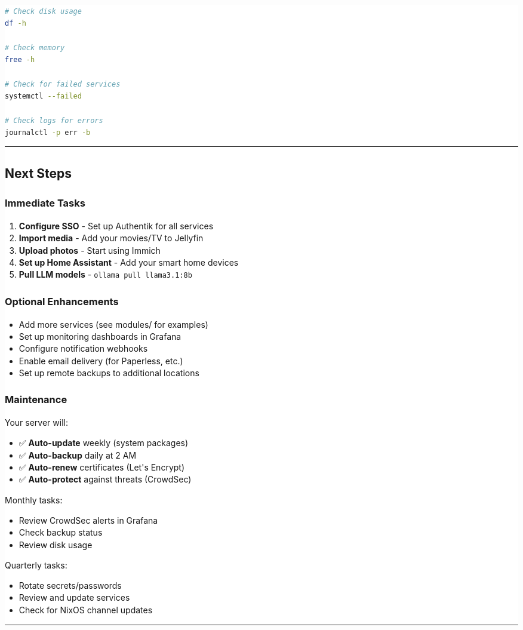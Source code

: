 ```bash
# Check disk usage
df -h

# Check memory
free -h

# Check for failed services
systemctl --failed

# Check logs for errors
journalctl -p err -b
```

---

## Next Steps

### Immediate Tasks

1. **Configure SSO** - Set up Authentik for all services
2. **Import media** - Add your movies/TV to Jellyfin
3. **Upload photos** - Start using Immich
4. **Set up Home Assistant** - Add your smart home devices
5. **Pull LLM models** - `ollama pull llama3.1:8b`

### Optional Enhancements

- Add more services (see modules/ for examples)
- Set up monitoring dashboards in Grafana
- Configure notification webhooks
- Enable email delivery (for Paperless, etc.)
- Set up remote backups to additional locations

### Maintenance

Your server will:
- ✅ **Auto-update** weekly (system packages)
- ✅ **Auto-backup** daily at 2 AM
- ✅ **Auto-renew** certificates (Let's Encrypt)
- ✅ **Auto-protect** against threats (CrowdSec)

Monthly tasks:
- Review CrowdSec alerts in Grafana
- Check backup status
- Review disk usage

Quarterly tasks:
- Rotate secrets/passwords
- Review and update services
- Check for NixOS channel updates

---
